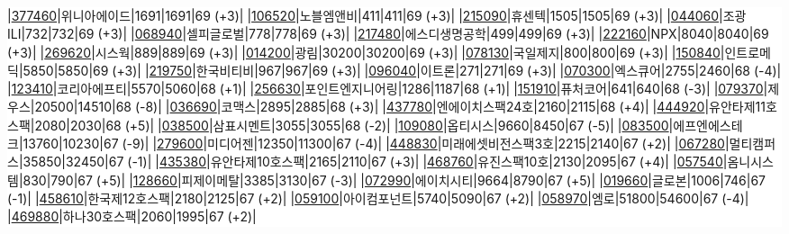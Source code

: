 |[377460](https://finance.daum.net/quotes/A377460)|위니아에이드|1691|1691|69 (+3)|
|[106520](https://finance.daum.net/quotes/A106520)|노블엠앤비|411|411|69 (+3)|
|[215090](https://finance.daum.net/quotes/A215090)|휴센텍|1505|1505|69 (+3)|
|[044060](https://finance.daum.net/quotes/A044060)|조광ILI|732|732|69 (+3)|
|[068940](https://finance.daum.net/quotes/A068940)|셀피글로벌|778|778|69 (+3)|
|[217480](https://finance.daum.net/quotes/A217480)|에스디생명공학|499|499|69 (+3)|
|[222160](https://finance.daum.net/quotes/A222160)|NPX|8040|8040|69 (+3)|
|[269620](https://finance.daum.net/quotes/A269620)|시스웍|889|889|69 (+3)|
|[014200](https://finance.daum.net/quotes/A014200)|광림|30200|30200|69 (+3)|
|[078130](https://finance.daum.net/quotes/A078130)|국일제지|800|800|69 (+3)|
|[150840](https://finance.daum.net/quotes/A150840)|인트로메딕|5850|5850|69 (+3)|
|[219750](https://finance.daum.net/quotes/A219750)|한국비티비|967|967|69 (+3)|
|[096040](https://finance.daum.net/quotes/A096040)|이트론|271|271|69 (+3)|
|[070300](https://finance.daum.net/quotes/A070300)|엑스큐어|2755|2460|68 (-4)|
|[123410](https://finance.daum.net/quotes/A123410)|코리아에프티|5570|5060|68 (+1)|
|[256630](https://finance.daum.net/quotes/A256630)|포인트엔지니어링|1286|1187|68 (+1)|
|[151910](https://finance.daum.net/quotes/A151910)|퓨처코어|641|640|68 (-3)|
|[079370](https://finance.daum.net/quotes/A079370)|제우스|20500|14510|68 (-8)|
|[036690](https://finance.daum.net/quotes/A036690)|코맥스|2895|2885|68 (+3)|
|[437780](https://finance.daum.net/quotes/A437780)|엔에이치스팩24호|2160|2115|68 (+4)|
|[444920](https://finance.daum.net/quotes/A444920)|유안타제11호스팩|2080|2030|68 (+5)|
|[038500](https://finance.daum.net/quotes/A038500)|삼표시멘트|3055|3055|68 (-2)|
|[109080](https://finance.daum.net/quotes/A109080)|옵티시스|9660|8450|67 (-5)|
|[083500](https://finance.daum.net/quotes/A083500)|에프엔에스테크|13760|10230|67 (-9)|
|[279600](https://finance.daum.net/quotes/A279600)|미디어젠|12350|11300|67 (-4)|
|[448830](https://finance.daum.net/quotes/A448830)|미래에셋비전스팩3호|2215|2140|67 (+2)|
|[067280](https://finance.daum.net/quotes/A067280)|멀티캠퍼스|35850|32450|67 (-1)|
|[435380](https://finance.daum.net/quotes/A435380)|유안타제10호스팩|2165|2110|67 (+3)|
|[468760](https://finance.daum.net/quotes/A468760)|유진스팩10호|2130|2095|67 (+4)|
|[057540](https://finance.daum.net/quotes/A057540)|옴니시스템|830|790|67 (+5)|
|[128660](https://finance.daum.net/quotes/A128660)|피제이메탈|3385|3130|67 (-3)|
|[072990](https://finance.daum.net/quotes/A072990)|에이치시티|9664|8790|67 (+5)|
|[019660](https://finance.daum.net/quotes/A019660)|글로본|1006|746|67 (-1)|
|[458610](https://finance.daum.net/quotes/A458610)|한국제12호스팩|2180|2125|67 (+2)|
|[059100](https://finance.daum.net/quotes/A059100)|아이컴포넌트|5740|5090|67 (+2)|
|[058970](https://finance.daum.net/quotes/A058970)|엠로|51800|54600|67 (-4)|
|[469880](https://finance.daum.net/quotes/A469880)|하나30호스팩|2060|1995|67 (+2)|